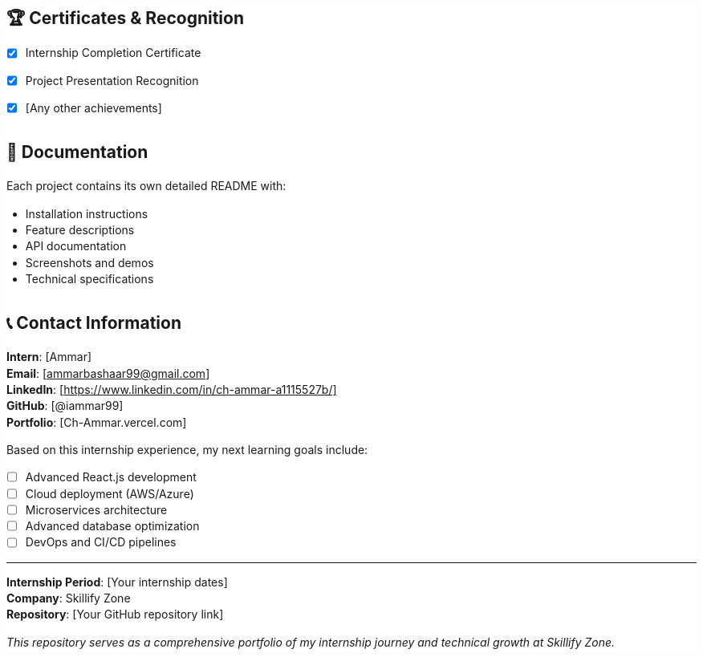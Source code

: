 ## 🏆 Certificates & Recognition

- [x] Internship Completion Certificate
- [x] Project Presentation Recognition
- [x] [Any other achievements]


## 📝 Documentation

Each project contains its own detailed README with:
- Installation instructions
- Feature descriptions
- API documentation
- Screenshots and demos
- Technical specifications


## 📞 Contact Information

**Intern**: [Ammar]  
**Email**: [ammarbashaar99@gmail.com]  
**LinkedIn**: [https://www.linkedin.com/in/ch-ammar-a1115527b/]  
**GitHub**: [@iammar99]  
**Portfolio**: [Ch-Ammar.vercel.com]



Based on this internship experience, my next learning goals include:
- [ ] Advanced React.js development
- [ ] Cloud deployment (AWS/Azure)
- [ ] Microservices architecture
- [ ] Advanced database optimization
- [ ] DevOps and CI/CD pipelines

---

**Internship Period**: [Your internship dates]  
**Company**: Skillify Zone  
**Repository**: [Your GitHub repository link]

*This repository serves as a comprehensive portfolio of my internship journey and technical growth at Skillify Zone.*